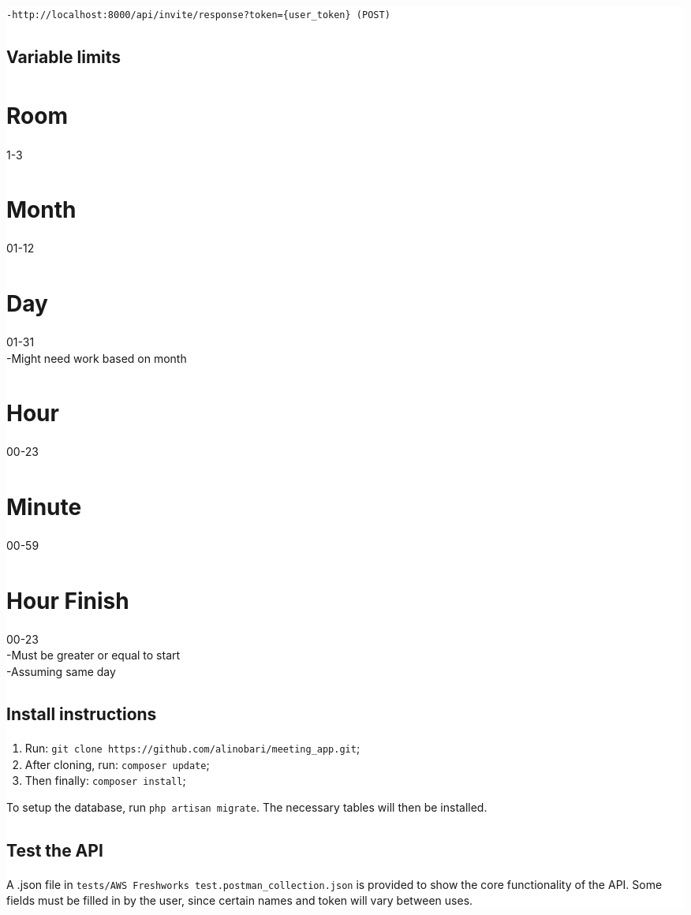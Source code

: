     -http://localhost:8000/api/invite/response?token={user_token} (POST)


## Variable limits

# Room
1-3

# Month
01-12

# Day
01-31  
-Might need work based on month

# Hour
00-23

# Minute
00-59

# Hour Finish
00-23  
-Must be greater or equal to start  
-Assuming same day


## Install instructions

1. Run: `git clone https://github.com/alinobari/meeting_app.git`;
2. After cloning, run: `composer update`;
3. Then finally: `composer install`;

To setup the database, run `php artisan migrate`. The necessary tables will then be installed.  

## Test the API
A .json file in `tests/AWS Freshworks test.postman_collection.json` is provided to show the core functionality of the API. Some fields must be filled in by the user, since certain names and token will vary between uses.


